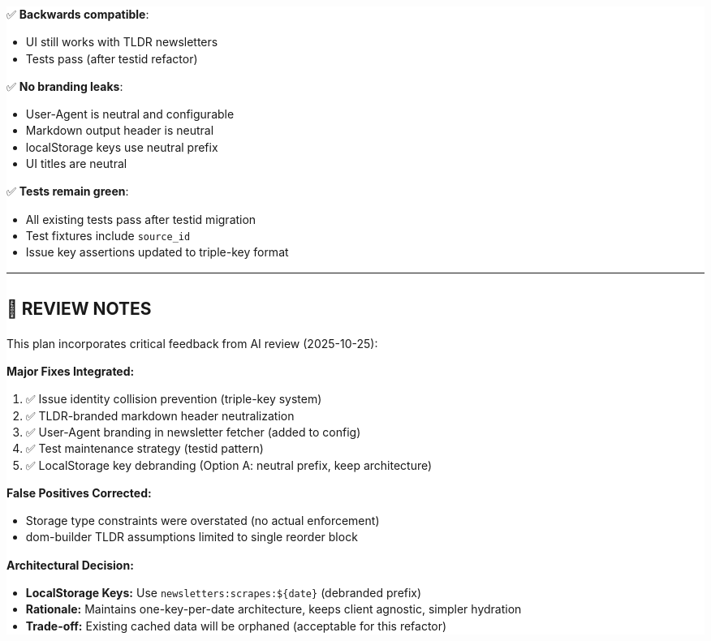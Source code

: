 ✅ **Backwards compatible**:
   - UI still works with TLDR newsletters
   - Tests pass (after testid refactor)

✅ **No branding leaks**:
   - User-Agent is neutral and configurable
   - Markdown output header is neutral
   - localStorage keys use neutral prefix
   - UI titles are neutral

✅ **Tests remain green**:
   - All existing tests pass after testid migration
   - Test fixtures include `source_id`
   - Issue key assertions updated to triple-key format

---

## 📝 REVIEW NOTES

This plan incorporates critical feedback from AI review (2025-10-25):

**Major Fixes Integrated:**
1. ✅ Issue identity collision prevention (triple-key system)
2. ✅ TLDR-branded markdown header neutralization
3. ✅ User-Agent branding in newsletter fetcher (added to config)
4. ✅ Test maintenance strategy (testid pattern)
5. ✅ LocalStorage key debranding (Option A: neutral prefix, keep architecture)

**False Positives Corrected:**
- Storage type constraints were overstated (no actual enforcement)
- dom-builder TLDR assumptions limited to single reorder block

**Architectural Decision:**
- **LocalStorage Keys:** Use `newsletters:scrapes:${date}` (debranded prefix)
- **Rationale:** Maintains one-key-per-date architecture, keeps client agnostic, simpler hydration
- **Trade-off:** Existing cached data will be orphaned (acceptable for this refactor)
